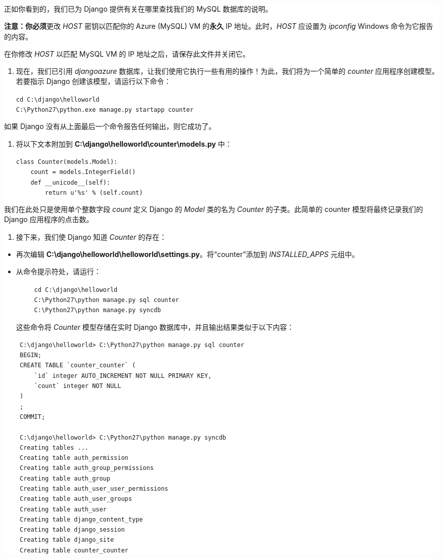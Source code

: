   正如你看到的，我们已为 Django 提供有关在哪里查找我们的 MySQL 数据库的说明。

  **注意：**你**必须**更改 *HOST* 密钥以匹配你的 Azure (MySQL) VM 的**永久** IP 地址。此时，*HOST* 应设置为 *ipconfig* Windows 命令为它报告的内容。

  在你修改 *HOST* 以匹配 MySQL VM 的 IP 地址之后，请保存此文件并关闭它。

1.  现在，我们已引用 *djangoazure* 数据库，让我们使用它执行一些有用的操作！为此，我们将为一个简单的 *counter* 应用程序创建模型。若要指示 Django 创建该模型，请运行以下命令：

        cd C:\django\helloworld
        C:\Python27\python.exe manage.py startapp counter

  如果 Django 没有从上面最后一个命令报告任何输出，则它成功了。

1.  将以下文本附加到 **C:&#92;django&#92;helloworld&#92;counter&#92;models.py** 中：

        class Counter(models.Model):
            count = models.IntegerField()
            def __unicode__(self):
                return u'%s' % (self.count)

  我们在此处只是使用单个整数字段 *count* 定义 Django 的 *Model* 类的名为 *Counter* 的子类。此简单的 counter 模型将最终记录我们的 Django 应用程序的点击数。

1.  接下来，我们使 Django 知道 *Counter* 的存在：

 * 再次编辑 **C:&#92;django&#92;helloworld&#92;helloworld&#92;settings.py**。将“counter”添加到 *INSTALLED\_APPS* 元组中。
 * 从命令提示符处，请运行：

            cd C:\django\helloworld
            C:\Python27\python manage.py sql counter
            C:\Python27\python manage.py syncdb

    这些命令将 *Counter* 模型存储在实时 Django 数据库中，并且输出结果类似于以下内容：

        C:\django\helloworld> C:\Python27\python manage.py sql counter
        BEGIN;
        CREATE TABLE `counter_counter` (
            `id` integer AUTO_INCREMENT NOT NULL PRIMARY KEY,
            `count` integer NOT NULL
        )
        ;
        COMMIT;

        C:\django\helloworld> C:\Python27\python manage.py syncdb
        Creating tables ...
        Creating table auth_permission
        Creating table auth_group_permissions
        Creating table auth_group
        Creating table auth_user_user_permissions
        Creating table auth_user_groups
        Creating table auth_user
        Creating table django_content_type
        Creating table django_session
        Creating table django_site
        Creating table counter_counter
